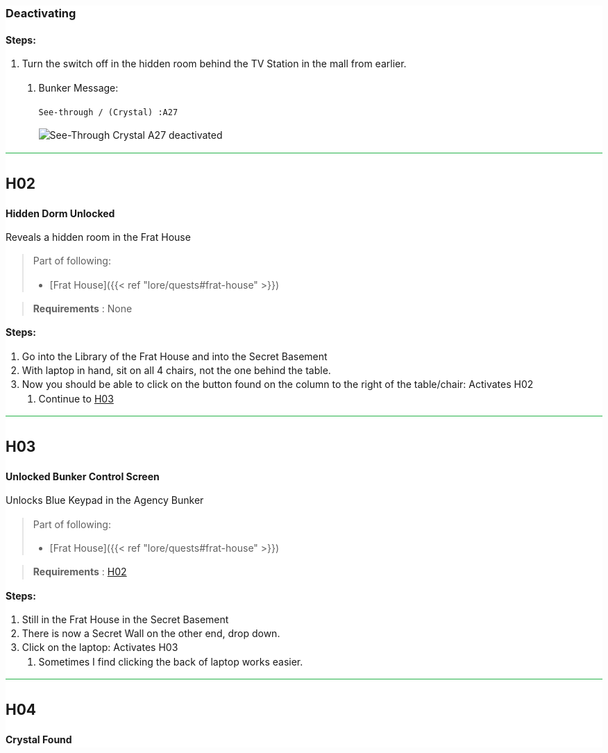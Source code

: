 <h3>Deactivating</h3>

**Steps:**

1. Turn the switch off in the hidden room behind the TV Station in the mall from earlier.
	1. Bunker Message:
	
		`See-through / (Crystal) :A27`
		
		![See-Through Crystal A27 deactivated](/images/bh/a27_deactivated.jpg)


<hr style="background-color: #28b44c" size=8>

## H02
**Hidden Dorm Unlocked**

Reveals a hidden room in the Frat House

>Part of following:
>
>- [Frat House]({{< ref "lore/quests#frat-house" >}})

>**Requirements** : None

**Steps:**

1. Go into the Library of the Frat House and into the Secret Basement
2. With laptop in hand, sit on all 4 chairs, not the one behind the table.
3. Now you should be able to click on the button found on the column to the right of the table/chair: Activates H02
	1. Continue to [H03](#h03)


<hr style="background-color: #28b44c" size=8>

## H03
**Unlocked Bunker Control Screen**

Unlocks Blue Keypad in the Agency Bunker

>Part of following:
>
>- [Frat House]({{< ref "lore/quests#frat-house" >}})

>**Requirements** : [H02](#h02)

**Steps:**

1. Still in the Frat House in the Secret Basement
2. There is now a Secret Wall on the other end, drop down.
3. Click on the laptop: Activates H03
	1. Sometimes I find clicking the back of laptop works easier.


<hr style="background-color: #28b44c" size=8>

## H04
**Crystal Found**
